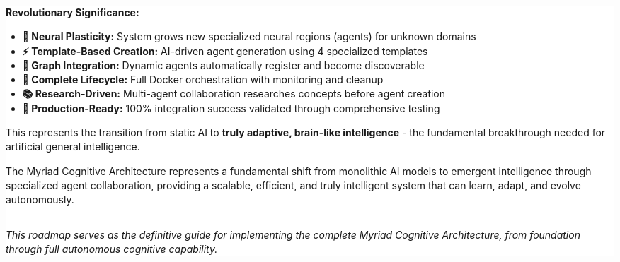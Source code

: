 **Revolutionary Significance:**
- **🧬 Neural Plasticity:** System grows new specialized neural regions (agents) for unknown domains
- **⚡ Template-Based Creation:** AI-driven agent generation using 4 specialized templates  
- **🔗 Graph Integration:** Dynamic agents automatically register and become discoverable
- **🤖 Complete Lifecycle:** Full Docker orchestration with monitoring and cleanup
- **📚 Research-Driven:** Multi-agent collaboration researches concepts before agent creation
- **💯 Production-Ready:** 100% integration success validated through comprehensive testing

This represents the transition from static AI to **truly adaptive, brain-like intelligence** - the fundamental breakthrough needed for artificial general intelligence.

The Myriad Cognitive Architecture represents a fundamental shift from monolithic AI models to emergent intelligence through specialized agent collaboration, providing a scalable, efficient, and truly intelligent system that can learn, adapt, and evolve autonomously.

---

*This roadmap serves as the definitive guide for implementing the complete Myriad Cognitive Architecture, from foundation through full autonomous cognitive capability.*
